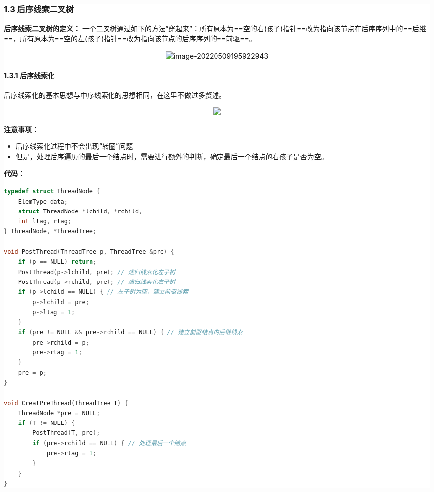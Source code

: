 

### 1.3 后序线索二叉树

**后序线索二叉树的定义：** 一个二叉树通过如下的方法“穿起来”：所有原本为==空的右(孩子)指针==改为指向该节点在后序序列中的==后继==，所有原本为==空的左(孩子)指针==改为指向该节点的后序序列的==前驱==。

<center><img src="https://xiaotong-sun2.oss-cn-beijing.aliyuncs.com/typora/DataStructure/image-20220509195922943.png" alt="image-20220509195922943" width = 20% /></center>



#### 1.3.1 后序线索化

后序线索化的基本思想与中序线索化的思想相同，在这里不做过多赘述。

<center><img src="https://xiaotong-sun2.oss-cn-beijing.aliyuncs.com/typora/DataStructure/2022592325.jpg" width = 40% /></center>



**注意事项：**

- 后序线索化过程中不会出现“转圈”问题
- 但是，处理后序遍历的最后一个结点时，需要进行额外的判断，确定最后一个结点的右孩子是否为空。



**代码：**

```c++
typedef struct ThreadNode {
    ElemType data;
    struct ThreadNode *lchild, *rchild;
    int ltag, rtag;
} ThreadNode, *ThreadTree;

void PostThread(ThreadTree p, ThreadTree &pre) {
    if (p == NULL) return;
    PostThread(p->lchild, pre); // 递归线索化左子树
    PostThread(p->rchild, pre); // 递归线索化右子树
    if (p->lchild == NULL) { // 左子树为空，建立前驱线索
        p->lchild = pre;
        p->ltag = 1;
    }
    if (pre != NULL && pre->rchild == NULL) { // 建立前驱结点的后继线索
        pre->rchild = p;
        pre->rtag = 1;
    }
    pre = p;
}

void CreatPreThread(ThreadTree T) {
    ThreadNode *pre = NULL;
    if (T != NULL) {
        PostThread(T, pre);
        if (pre->rchild == NULL) { // 处理最后一个结点
            pre->rtag = 1;
        }
    }
}
```
